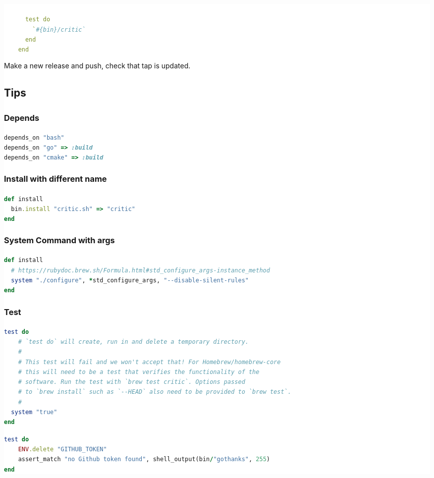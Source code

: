 ```yaml

      test do
        `#{bin}/critic`
      end
    end
```

Make a new release and push, check that tap is updated.


## Tips

### Depends
```ruby
depends_on "bash"
depends_on "go" => :build
depends_on "cmake" => :build
```
### Install with different name

````ruby
def install
  bin.install "critic.sh" => "critic"
end
````

### System Command with args

````ruby
def install 
  # https://rubydoc.brew.sh/Formula.html#std_configure_args-instance_method
  system "./configure", *std_configure_args, "--disable-silent-rules"
end
````

### Test

```ruby
test do 
    # `test do` will create, run in and delete a temporary directory. 
    # 
    # This test will fail and we won't accept that! For Homebrew/homebrew-core 
    # this will need to be a test that verifies the functionality of the 
    # software. Run the test with `brew test critic`. Options passed 
    # to `brew install` such as `--HEAD` also need to be provided to `brew test`. 
    # 
  system "true"
end
```

```ruby
test do
    ENV.delete "GITHUB_TOKEN"
    assert_match "no Github token found", shell_output(bin/"gothanks", 255)
end
```

